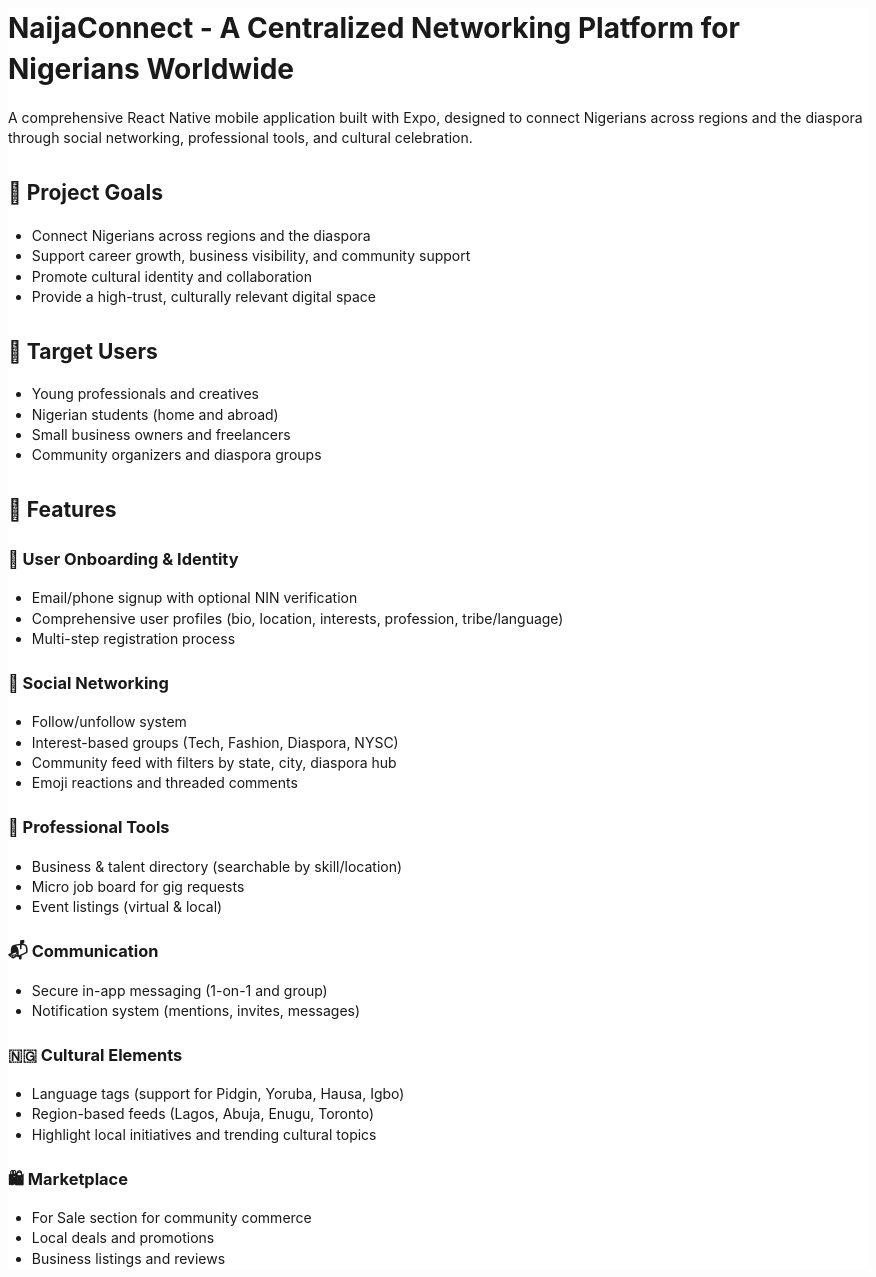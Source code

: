 # NaijaConnect - A Centralized Networking Platform for Nigerians Worldwide

A comprehensive React Native mobile application built with Expo, designed to connect Nigerians across regions and the diaspora through social networking, professional tools, and cultural celebration.

## 🎯 Project Goals

- Connect Nigerians across regions and the diaspora
- Support career growth, business visibility, and community support
- Promote cultural identity and collaboration
- Provide a high-trust, culturally relevant digital space

## 👤 Target Users

- Young professionals and creatives
- Nigerian students (home and abroad)
- Small business owners and freelancers
- Community organizers and diaspora groups

## 🚀 Features

### 🔐 User Onboarding & Identity
- Email/phone signup with optional NIN verification
- Comprehensive user profiles (bio, location, interests, profession, tribe/language)
- Multi-step registration process

### 🤝 Social Networking
- Follow/unfollow system
- Interest-based groups (Tech, Fashion, Diaspora, NYSC)
- Community feed with filters by state, city, diaspora hub
- Emoji reactions and threaded comments

### 💼 Professional Tools
- Business & talent directory (searchable by skill/location)
- Micro job board for gig requests
- Event listings (virtual & local)

### 📬 Communication
- Secure in-app messaging (1-on-1 and group)
- Notification system (mentions, invites, messages)

### 🇳🇬 Cultural Elements
- Language tags (support for Pidgin, Yoruba, Hausa, Igbo)
- Region-based feeds (Lagos, Abuja, Enugu, Toronto)
- Highlight local initiatives and trending cultural topics

### 🛍️ Marketplace
- For Sale section for community commerce
- Local deals and promotions
- Business listings and reviews
